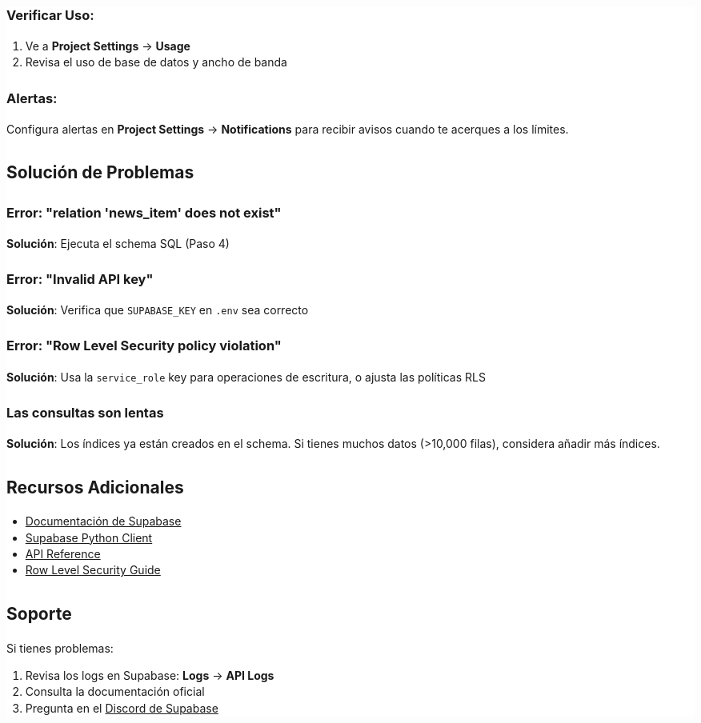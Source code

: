 ### Verificar Uso:
1. Ve a **Project Settings** → **Usage**
2. Revisa el uso de base de datos y ancho de banda

### Alertas:
Configura alertas en **Project Settings** → **Notifications** para recibir avisos cuando te acerques a los límites.

## Solución de Problemas

### Error: "relation 'news_item' does not exist"
**Solución**: Ejecuta el schema SQL (Paso 4)

### Error: "Invalid API key"
**Solución**: Verifica que `SUPABASE_KEY` en `.env` sea correcto

### Error: "Row Level Security policy violation"
**Solución**: Usa la `service_role` key para operaciones de escritura, o ajusta las políticas RLS

### Las consultas son lentas
**Solución**: Los índices ya están creados en el schema. Si tienes muchos datos (>10,000 filas), considera añadir más índices.

## Recursos Adicionales

- [Documentación de Supabase](https://supabase.com/docs)
- [Supabase Python Client](https://github.com/supabase-community/supabase-py)
- [API Reference](https://supabase.com/docs/reference/python/introduction)
- [Row Level Security Guide](https://supabase.com/docs/guides/auth/row-level-security)

## Soporte

Si tienes problemas:
1. Revisa los logs en Supabase: **Logs** → **API Logs**
2. Consulta la documentación oficial
3. Pregunta en el [Discord de Supabase](https://discord.supabase.com)
